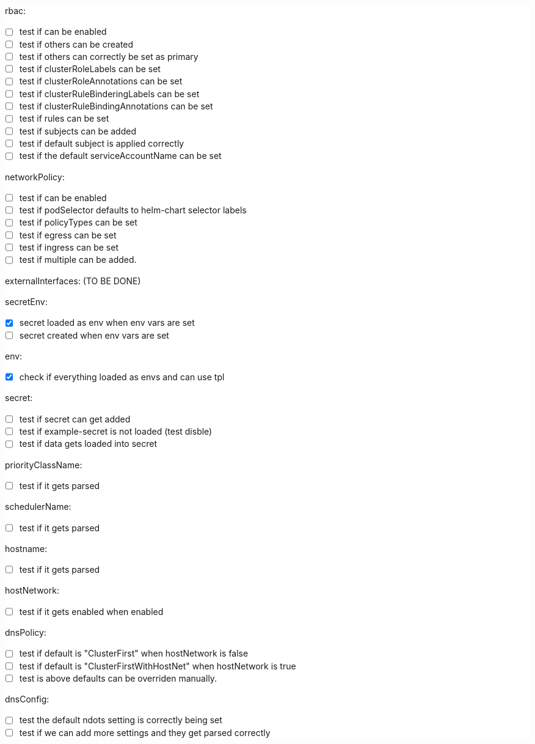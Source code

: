 rbac:
- [ ] test if can be enabled
- [ ] test if others can be created
- [ ] test if others can correctly be set as primary
- [ ] test if clusterRoleLabels can be set
- [ ] test if clusterRoleAnnotations can be set
- [ ] test if clusterRuleBinderingLabels can be set
- [ ] test if clusterRuleBindingAnnotations can be set
- [ ] test if rules can be set
- [ ] test if subjects can be added
- [ ] test if default subject is applied correctly
- [ ] test if the default serviceAccountName can be set

networkPolicy:
- [ ] test if can be enabled
- [ ] test if podSelector defaults to helm-chart selector labels
- [ ] test if policyTypes can be set
- [ ] test if egress can be set
- [ ] test if ingress can be set
- [ ] test if multiple can be added.

externalInterfaces:
(TO BE DONE)

secretEnv:
- [X] secret loaded as env when env vars are set
- [ ] secret created when env vars are set

env:
- [X] check if everything loaded as envs and can use tpl

secret:
- [ ] test if secret can get added
- [ ] test if example-secret is not loaded (test disble)
- [ ] test if data gets loaded into secret

priorityClassName:
- [ ] test if it gets parsed

schedulerName:
- [ ] test if it gets parsed

hostname:
- [ ] test if it gets parsed

hostNetwork:
- [ ] test if it gets enabled when enabled

dnsPolicy:
- [ ] test if default is "ClusterFirst"  when hostNetwork is false
- [ ] test if default is "ClusterFirstWithHostNet" when hostNetwork is true
- [ ] test is above defaults can be overriden manually.

dnsConfig:
- [ ] test the default ndots setting is correctly being set
- [ ] test if we can add more settings and they get parsed correctly
